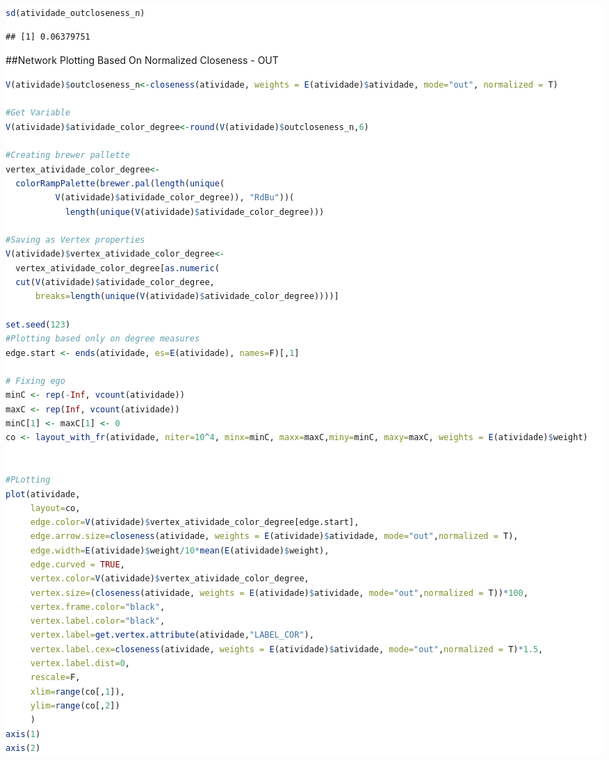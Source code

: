 ```r
sd(atividade_outcloseness_n)
```

```
## [1] 0.06379751
```

##Network Plotting Based On Normalized Closeness - OUT


```r
V(atividade)$outcloseness_n<-closeness(atividade, weights = E(atividade)$atividade, mode="out", normalized = T)

#Get Variable
V(atividade)$atividade_color_degree<-round(V(atividade)$outcloseness_n,6)

#Creating brewer pallette
vertex_atividade_color_degree<-
  colorRampPalette(brewer.pal(length(unique(
          V(atividade)$atividade_color_degree)), "RdBu"))(
            length(unique(V(atividade)$atividade_color_degree)))

#Saving as Vertex properties 
V(atividade)$vertex_atividade_color_degree<-
  vertex_atividade_color_degree[as.numeric(
  cut(V(atividade)$atividade_color_degree,
      breaks=length(unique(V(atividade)$atividade_color_degree))))]

set.seed(123)
#Plotting based only on degree measures 
edge.start <- ends(atividade, es=E(atividade), names=F)[,1]

# Fixing ego
minC <- rep(-Inf, vcount(atividade))
maxC <- rep(Inf, vcount(atividade))
minC[1] <- maxC[1] <- 0
co <- layout_with_fr(atividade, niter=10^4, minx=minC, maxx=maxC,miny=minC, maxy=maxC, weights = E(atividade)$weight)


#PLotting
plot(atividade, 
     layout=co,
     edge.color=V(atividade)$vertex_atividade_color_degree[edge.start],
     edge.arrow.size=closeness(atividade, weights = E(atividade)$atividade, mode="out",normalized = T),
     edge.width=E(atividade)$weight/10*mean(E(atividade)$weight),
     edge.curved = TRUE,
     vertex.color=V(atividade)$vertex_atividade_color_degree,
     vertex.size=(closeness(atividade, weights = E(atividade)$atividade, mode="out",normalized = T))*100,
     vertex.frame.color="black",
     vertex.label.color="black",
     vertex.label=get.vertex.attribute(atividade,"LABEL_COR"),
     vertex.label.cex=closeness(atividade, weights = E(atividade)$atividade, mode="out",normalized = T)*1.5,
     vertex.label.dist=0,
     rescale=F,
     xlim=range(co[,1]), 
     ylim=range(co[,2])
     )
axis(1)
axis(2)

```